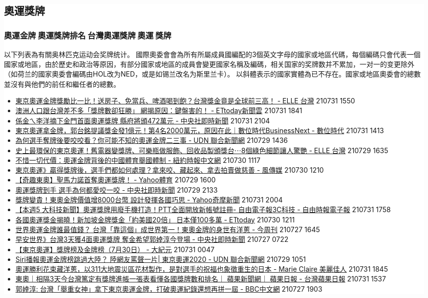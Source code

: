 ## 奧運獎牌

### 奧運金牌 奧運獎牌排名 台灣奧運獎牌 奧運 獎牌

以下列表為有關奥林匹克运动会奖牌统计。
國際奧委會會為所有所屬成員國編配的3個英文字母的國家或地區代碼，每個編碼只會代表一個國家或地區，由於歷史和政治等原因，有部分國家或地區的成員會變更國家名稱及編碼，相关国家的奖牌数并不累加，一对一的变更除外（如荷兰的國家奧委會編碼由HOL改为NED，或是如锡兰改名为斯里兰卡）。
以斜體表示的國家實體為已不存在。國家或地區奧委會的總數並沒有與他們的前任和繼任者的總數。
- [東京奧運金牌獎勵比一比！送房子、免當兵、啤酒喝到飽？台灣獎金竟是全球前三高！ - ELLE 台灣](https://www.elle.com/tw/life/how-to/g37175839/tokyo-olympic-goldmedal/ "東京奧運金牌獎勵比一比！送房子、免當兵、啤酒喝到飽？台灣獎金竟是全球前三高！ - ELLE 台灣") 210731 1550
- [澳洲人口跟台灣差不多「獎牌數卻狂勝」 網揭原因：鍵盤害的！ - ETtoday新聞雲](https://www.ettoday.net/news/20210731/2044882.htm "澳洲人口跟台灣差不多「獎牌數卻狂勝」 網揭原因：鍵盤害的！ - ETtoday新聞雲") 210731 1841
- [係金ㄟ李洋摘下金門首面奧運獎牌 縣府將頒472萬元 - 中央社即時新聞](https://www.cna.com.tw/news/aspt/202107310249.aspx "係金ㄟ李洋摘下金門首面奧運獎牌 縣府將頒472萬元 - 中央社即時新聞") 210731 2104
- [東京奧運拿金牌，郭台銘提議獎金發1億元！第4名2000萬元，原因在此｜數位時代BusinessNext - 數位時代](https://www.bnext.com.tw/article/64239/foxconn-terry-tennis-2020-olympic-mooly "東京奧運拿金牌，郭台銘提議獎金發1億元！第4名2000萬元，原因在此｜數位時代BusinessNext - 數位時代") 210731 1413
- [為何選手奪牌後要咬咬看？你可能不知的奧運金牌二三事 - UDN 聯合新聞網](https://udn.com/news/story/122215/5636188 "為何選手奪牌後要咬咬看？你可能不知的奧運金牌二三事 - UDN 聯合新聞網") 210729 1436
- [史上最環保的東京奧運！舊電器變獎牌、可樂瓶做服飾、回收品製頒獎台⋯8個綠色細節讓人驚艷 - ELLE 台灣](https://www.elle.com/tw/life/how-to/g37145731/tokyo-olympics-eco-friendly/ "史上最環保的東京奧運！舊電器變獎牌、可樂瓶做服飾、回收品製頒獎台⋯8個綠色細節讓人驚艷 - ELLE 台灣") 210729 1635
- [不惜一切代價：奧運金牌背後的中國體育舉國體制 - 紐約時報中文網](https://cn.nytimes.com/china/20210730/china-olympics/zh-hant/ "不惜一切代價：奧運金牌背後的中國體育舉國體制 - 紐約時報中文網") 210730 1117
- [東京奧運》贏得獎牌後，選手們都如何處理？拿來咬、藏起來、拿去拍賣做慈善 - 風傳媒](https://www.storm.mg/article/3846929 "東京奧運》贏得獎牌後，選手們都如何處理？拿來咬、藏起來、拿去拍賣做慈善 - 風傳媒") 210730 1210
- [【奇趣東奧】聖馬力諾首奪奧運獎牌！ - Yahoo體育](https://hk.sports.yahoo.com/news/%E5%A5%87%E8%B6%A3%E6%9D%B1%E5%A5%A7-%E8%81%96%E9%A6%AC%E5%8A%9B%E8%AB%BE%E9%A6%96%E5%A5%AA%E5%A5%A7%E9%81%8B%E7%8D%8E%E7%89%8C-080044067.html "【奇趣東奧】聖馬力諾首奪奧運獎牌！ - Yahoo體育") 210729 1600
- [奧運獎牌到手 選手為何都愛咬一咬 - 中央社即時新聞](https://www.cna.com.tw/news/firstnews/202107290373.aspx "奧運獎牌到手 選手為何都愛咬一咬 - 中央社即時新聞") 210729 2133
- [獎牌變貴！東奧金牌價值增8000台幣 設計發揮各國巧思 - Yahoo奇摩新聞](https://tw.news.yahoo.com/%E7%8D%8E%E7%89%8C%E8%AE%8A%E8%B2%B4-%E6%9D%B1%E5%A5%A7%E9%87%91%E7%89%8C%E5%83%B9%E5%80%BC%E5%A2%9E8000%E5%8F%B0%E5%B9%A3-%E8%A8%AD%E8%A8%88%E7%99%BC%E6%8F%AE%E5%90%84%E5%9C%8B%E5%B7%A7%E6%80%9D-120412398.html "獎牌變貴！東奧金牌價值增8000台幣 設計發揮各國巧思 - Yahoo奇摩新聞") 210731 2004
- [【本週5 大科技新聞】奧運獎牌用廢手機打造！PTT全面開放新帳號註冊- 自由電子報3C科技 - 自由時報電子報](https://3c.ltn.com.tw/news/45380 "【本週5 大科技新聞】奧運獎牌用廢手機打造！PTT全面開放新帳號註冊- 自由電子報3C科技 - 自由時報電子報") 210731 1758
- [各國奧運獎金揭曉！新加坡金牌獎金「約美國20倍」 日本僅100多萬 - ETtoday](https://finance.ettoday.net/news/2043745 "各國奧運獎金揭曉！新加坡金牌獎金「約美國20倍」 日本僅100多萬 - ETtoday") 210730 1211
- [世界奧運金牌誰最值錢？ 台灣「靠這個」成世界第一！東奧金牌的身世有洋蔥 - 今周刊](https://www.businesstoday.com.tw/article/category/183027/post/202107270037/%E4%B8%96%E7%95%8C%E5%A5%A7%E9%81%8B%E9%87%91%E7%89%8C%E8%AA%B0%E6%9C%80%E5%80%BC%E9%8C%A2%EF%BC%9F%20%E5%8F%B0%E7%81%A3%E3%80%8C%E9%9D%A0%E9%80%99%E5%80%8B%E3%80%8D%E6%88%90%E4%B8%96%E7%95%8C%E7%AC%AC%E4%B8%80%EF%BC%81%E6%9D%B1%E5%A5%A7%E9%87%91%E7%89%8C%E7%9A%84%E8%BA%AB%E4%B8%96%E6%9C%89%E6%B4%8B%E8%94%A5 "世界奧運金牌誰最值錢？ 台灣「靠這個」成世界第一！東奧金牌的身世有洋蔥 - 今周刊") 210727 1645
- [早安世界》台灣3天獲4面奧運獎牌 奪金希望郭婞淳今登場 - 中央社即時新聞](https://www.cna.com.tw/news/firstnews/202107275001.aspx "早安世界》台灣3天獲4面奧運獎牌 奪金希望郭婞淳今登場 - 中央社即時新聞") 210727 0722
- [【東京奧運】獎牌榜及金牌榜（7月30日） - 大紀元](https://www.epochtimes.com/b5/21/7/26/n13117299.htm "【東京奧運】獎牌榜及金牌榜（7月30日） - 大紀元") 210731 0047
- [Siri播報奧運金牌榜跳過大陸？ 陸網友罵聲一片| 東京奧運2020 - UDN 聯合新聞網](https://udn.com/tokyo2020/story/122215/5635317?from=udn_mobile_indexrecommend "Siri播報奧運金牌榜跳過大陸？ 陸網友罵聲一片| 東京奧運2020 - UDN 聯合新聞網") 210729 1051
- [奧運勝利花束藏洋蔥，以311大地震災區花材製作，是對選手的祝福也象徵重生的日本 - Marie Claire 美麗佳人](https://www.marieclaire.com.tw/lifestyle/news/59191/tokyo2020-flower-medals "奧運勝利花束藏洋蔥，以311大地震災區花材製作，是對選手的祝福也象徵重生的日本 - Marie Claire 美麗佳人") 210731 1845
- [東奧｜相隔3天今台灣篤定有獎牌進帳一張表看懂各國獎牌數和排名｜ 蘋果新聞網｜ 蘋果日報 - 台灣蘋果日報](https://tw.appledaily.com/sports/20210731/FQSB5V6VONBNNGHIHOEES6XES4/ "東奧｜相隔3天今台灣篤定有獎牌進帳一張表看懂各國獎牌數和排名｜ 蘋果新聞網｜ 蘋果日報 - 台灣蘋果日報") 210731 1537
- [郭婞淳: 台灣「舉重女神」拿下東京奧運金牌，打破奧運紀錄還想再拼一屆 - BBC中文網](https://www.bbc.com/zhongwen/trad/chinese-news-57983555 "郭婞淳: 台灣「舉重女神」拿下東京奧運金牌，打破奧運紀錄還想再拼一屆 - BBC中文網") 210727 1903
